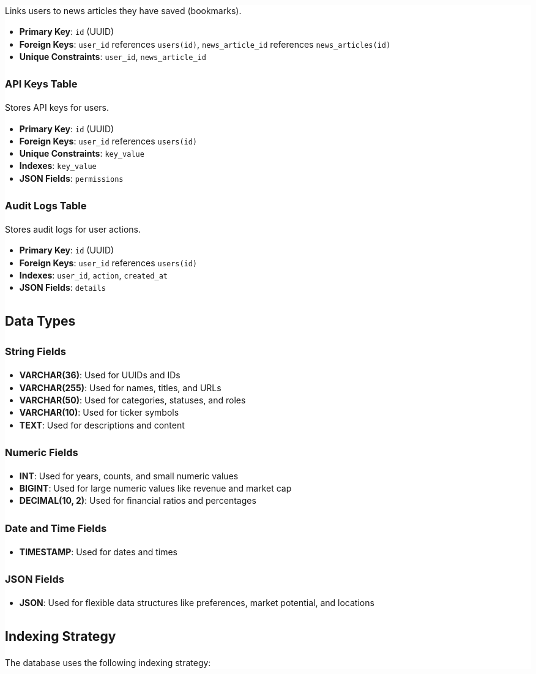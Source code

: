 Links users to news articles they have saved (bookmarks).

- **Primary Key**: `id` (UUID)
- **Foreign Keys**: `user_id` references `users(id)`, `news_article_id` references `news_articles(id)`
- **Unique Constraints**: `user_id`, `news_article_id`

### API Keys Table

Stores API keys for users.

- **Primary Key**: `id` (UUID)
- **Foreign Keys**: `user_id` references `users(id)`
- **Unique Constraints**: `key_value`
- **Indexes**: `key_value`
- **JSON Fields**: `permissions`

### Audit Logs Table

Stores audit logs for user actions.

- **Primary Key**: `id` (UUID)
- **Foreign Keys**: `user_id` references `users(id)`
- **Indexes**: `user_id`, `action`, `created_at`
- **JSON Fields**: `details`

## Data Types

### String Fields

- **VARCHAR(36)**: Used for UUIDs and IDs
- **VARCHAR(255)**: Used for names, titles, and URLs
- **VARCHAR(50)**: Used for categories, statuses, and roles
- **VARCHAR(10)**: Used for ticker symbols
- **TEXT**: Used for descriptions and content

### Numeric Fields

- **INT**: Used for years, counts, and small numeric values
- **BIGINT**: Used for large numeric values like revenue and market cap
- **DECIMAL(10, 2)**: Used for financial ratios and percentages

### Date and Time Fields

- **TIMESTAMP**: Used for dates and times

### JSON Fields

- **JSON**: Used for flexible data structures like preferences, market potential, and locations

## Indexing Strategy

The database uses the following indexing strategy:
